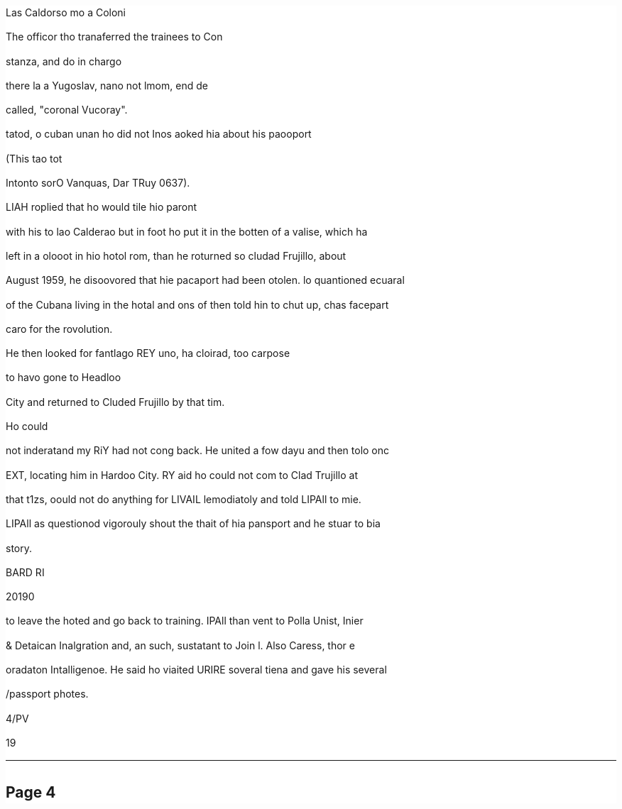 Las Caldorso mo a Coloni

The officor tho tranaferred the trainees to Con

stanza, and do in chargo

there la a Yugoslav, nano not lmom, end de

called, "coronal Vucoray".

tatod, o cuban unan ho did not Inos aoked hia about his paooport

(This tao tot

Intonto sorO Vanquas, Dar TRuy 0637).

LIAH roplied that ho would tile hio paront

with his to lao Calderao but in foot ho put it in the botten of a valise, which ha

left in a olooot in hio hotol rom, than he roturned so cludad Frujillo, about

August 1959, he disoovored that hie pacaport had been otolen. lo quantioned ecuaral

of the Cubana living in the hotal and ons of then told hin to chut up, chas facepart

caro for the rovolution.

He then looked for fantlago REY uno, ha cloirad, too carpose

to havo gone to Headloo

City and returned to Cluded Frujillo by that tim.

Ho could

not inderatand my RiY had not cong back. He united a fow dayu and then tolo onc

EXT, locating him in Hardoo City. RY aid ho could not com to Clad Trujillo at

that t1zs, oould not do anything for LIVAIL lemodiatoly and told LIPAll to mie.

LIPAll as questionod vigorouly shout the thait of hia pansport and he stuar to bia

story.

BARD RI

20190

to leave the hoted and go back to training. IPAll than vent to Polla Unist, Inier

& Detaican Inalgration and, an such, sustatant to Join l. Also Caress, thor e

oradaton Intalligenoe. He said ho viaited URIRE soveral tiena and gave his several

/passport photes.

4/PV

19

---

## Page 4
